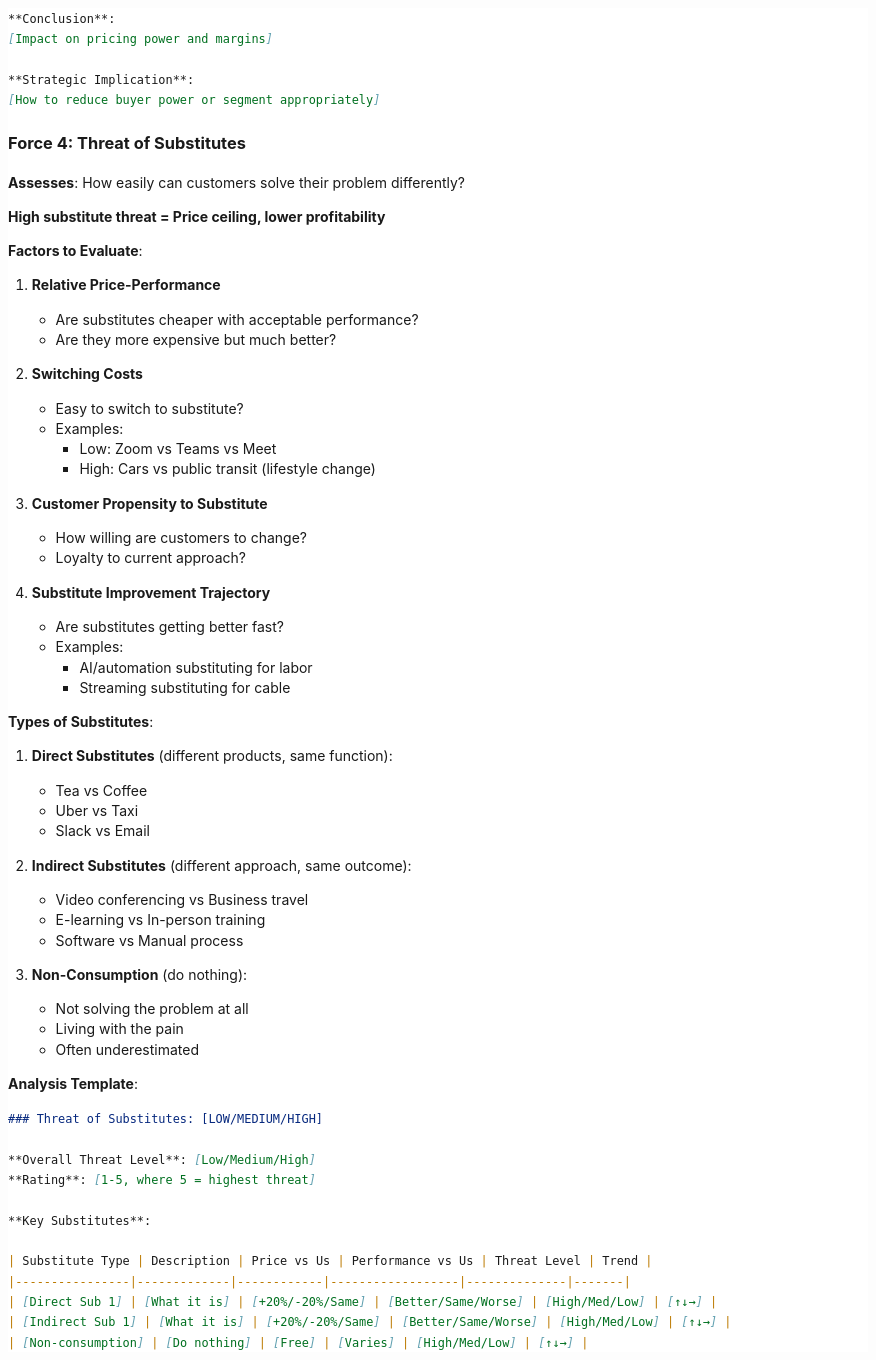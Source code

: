 ```markdown
**Conclusion**:
[Impact on pricing power and margins]

**Strategic Implication**:
[How to reduce buyer power or segment appropriately]
```

### Force 4: Threat of Substitutes

**Assesses**: How easily can customers solve their problem differently?

**High substitute threat = Price ceiling, lower profitability**

**Factors to Evaluate**:

1. **Relative Price-Performance**
   - Are substitutes cheaper with acceptable performance?
   - Are they more expensive but much better?

2. **Switching Costs**
   - Easy to switch to substitute?
   - Examples:
     - Low: Zoom vs Teams vs Meet
     - High: Cars vs public transit (lifestyle change)

3. **Customer Propensity to Substitute**
   - How willing are customers to change?
   - Loyalty to current approach?

4. **Substitute Improvement Trajectory**
   - Are substitutes getting better fast?
   - Examples:
     - AI/automation substituting for labor
     - Streaming substituting for cable

**Types of Substitutes**:

1. **Direct Substitutes** (different products, same function):
   - Tea vs Coffee
   - Uber vs Taxi
   - Slack vs Email

2. **Indirect Substitutes** (different approach, same outcome):
   - Video conferencing vs Business travel
   - E-learning vs In-person training
   - Software vs Manual process

3. **Non-Consumption** (do nothing):
   - Not solving the problem at all
   - Living with the pain
   - Often underestimated

**Analysis Template**:

```markdown
### Threat of Substitutes: [LOW/MEDIUM/HIGH]

**Overall Threat Level**: [Low/Medium/High]
**Rating**: [1-5, where 5 = highest threat]

**Key Substitutes**:

| Substitute Type | Description | Price vs Us | Performance vs Us | Threat Level | Trend |
|----------------|-------------|------------|------------------|--------------|-------|
| [Direct Sub 1] | [What it is] | [+20%/-20%/Same] | [Better/Same/Worse] | [High/Med/Low] | [↑↓→] |
| [Indirect Sub 1] | [What it is] | [+20%/-20%/Same] | [Better/Same/Worse] | [High/Med/Low] | [↑↓→] |
| [Non-consumption] | [Do nothing] | [Free] | [Varies] | [High/Med/Low] | [↑↓→] |

```